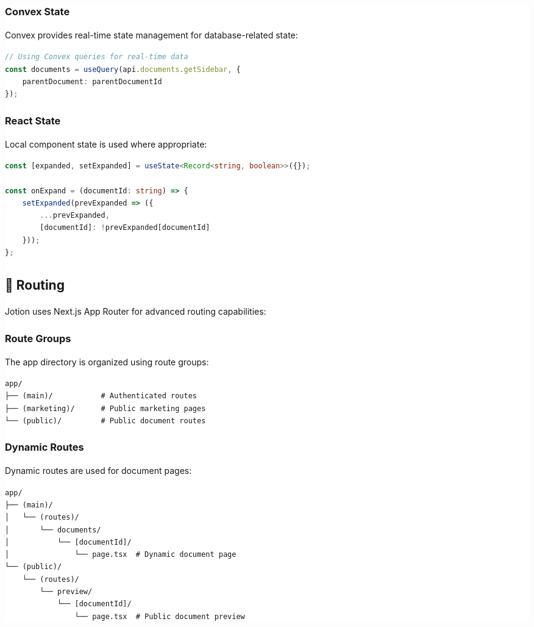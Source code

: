 ### Convex State

Convex provides real-time state management for database-related state:

```typescript
// Using Convex queries for real-time data
const documents = useQuery(api.documents.getSidebar, {
    parentDocument: parentDocumentId
});
```

### React State

Local component state is used where appropriate:

```typescript
const [expanded, setExpanded] = useState<Record<string, boolean>>({});

const onExpand = (documentId: string) => {
    setExpanded(prevExpanded => ({
        ...prevExpanded,
        [documentId]: !prevExpanded[documentId]
    }));
};
```

## 🔀 Routing

Jotion uses Next.js App Router for advanced routing capabilities:

### Route Groups

The app directory is organized using route groups:

```
app/
├── (main)/           # Authenticated routes
├── (marketing)/      # Public marketing pages
└── (public)/         # Public document routes
```

### Dynamic Routes

Dynamic routes are used for document pages:

```
app/
├── (main)/
│   └── (routes)/
│       └── documents/
│           └── [documentId]/
│               └── page.tsx  # Dynamic document page
└── (public)/
    └── (routes)/
        └── preview/
            └── [documentId]/
                └── page.tsx  # Public document preview
```
